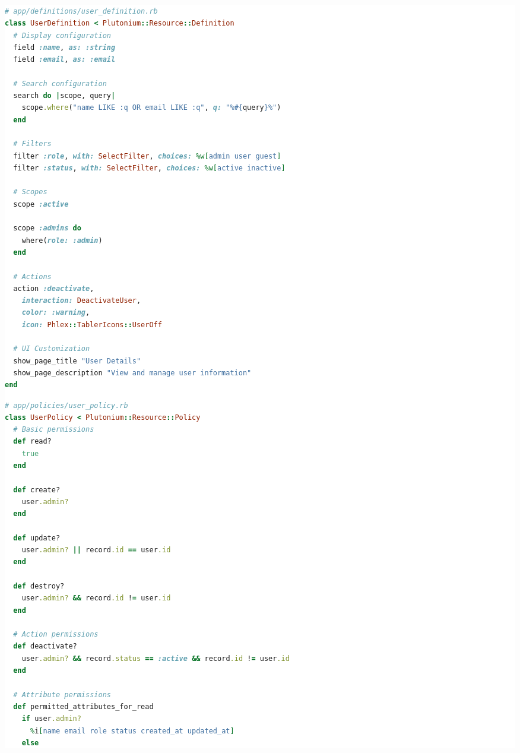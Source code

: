 ```ruby [Definition]
# app/definitions/user_definition.rb
class UserDefinition < Plutonium::Resource::Definition
  # Display configuration
  field :name, as: :string
  field :email, as: :email

  # Search configuration
  search do |scope, query|
    scope.where("name LIKE :q OR email LIKE :q", q: "%#{query}%")
  end

  # Filters
  filter :role, with: SelectFilter, choices: %w[admin user guest]
  filter :status, with: SelectFilter, choices: %w[active inactive]

  # Scopes
  scope :active

  scope :admins do
    where(role: :admin)
  end

  # Actions
  action :deactivate,
    interaction: DeactivateUser,
    color: :warning,
    icon: Phlex::TablerIcons::UserOff

  # UI Customization
  show_page_title "User Details"
  show_page_description "View and manage user information"
end
```

```ruby [Policy]
# app/policies/user_policy.rb
class UserPolicy < Plutonium::Resource::Policy
  # Basic permissions
  def read?
    true
  end

  def create?
    user.admin?
  end

  def update?
    user.admin? || record.id == user.id
  end

  def destroy?
    user.admin? && record.id != user.id
  end

  # Action permissions
  def deactivate?
    user.admin? && record.status == :active && record.id != user.id
  end

  # Attribute permissions
  def permitted_attributes_for_read
    if user.admin?
      %i[name email role status created_at updated_at]
    else
```